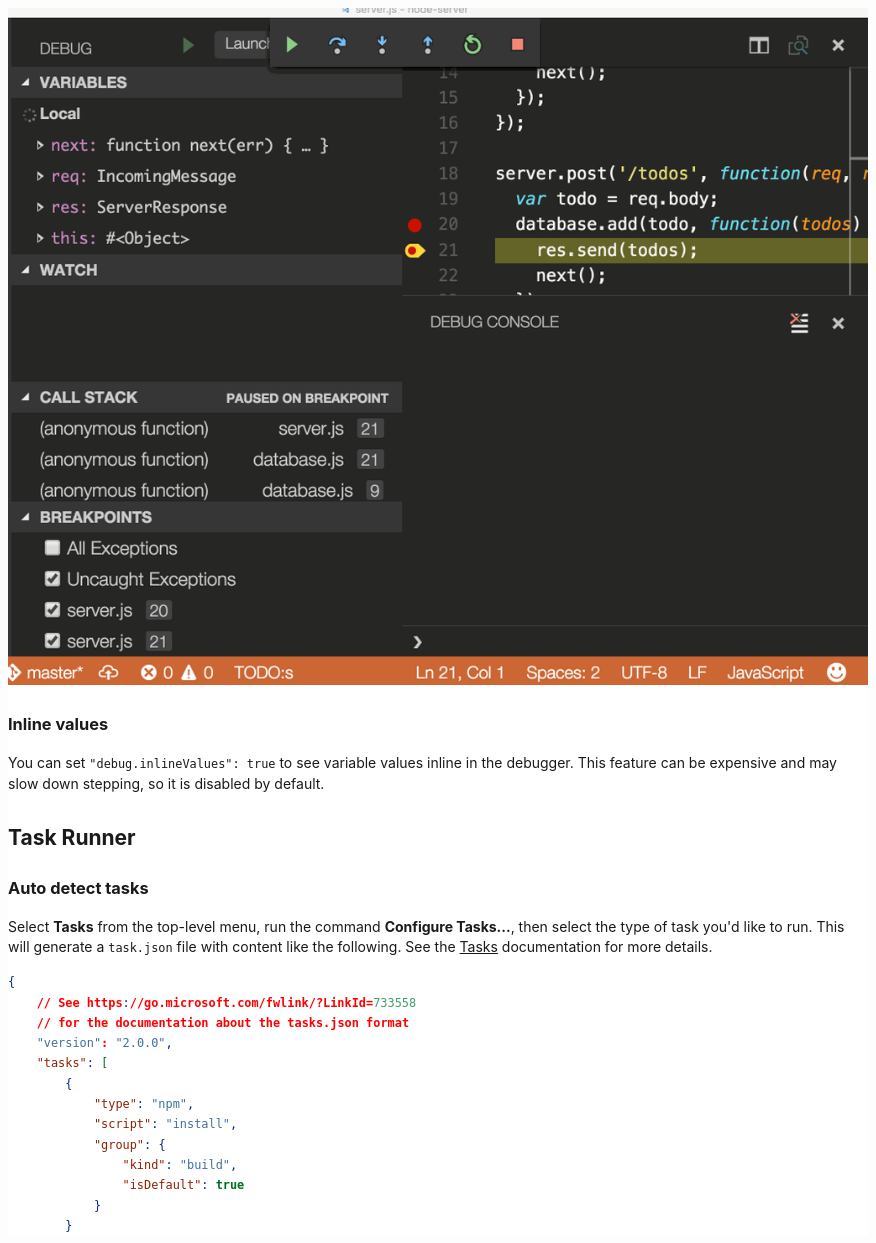 ![data inspection](images/tips-and-tricks/debug_data_inspection.gif)

### Inline values

You can set `"debug.inlineValues": true` to see variable values inline in the debugger. This feature can be expensive and may slow down stepping, so it is disabled by default.

## Task Runner

### Auto detect tasks

Select **Tasks** from the top-level menu, run the command **Configure Tasks...**, then select the type of task you'd like to run.
This will generate a `task.json` file with content like the following. See the [Tasks](/docs/editor/tasks.md) documentation for more details.

```json
{
    // See https://go.microsoft.com/fwlink/?LinkId=733558
    // for the documentation about the tasks.json format
    "version": "2.0.0",
    "tasks": [
        {
            "type": "npm",
            "script": "install",
            "group": {
                "kind": "build",
                "isDefault": true
            }
        }
```